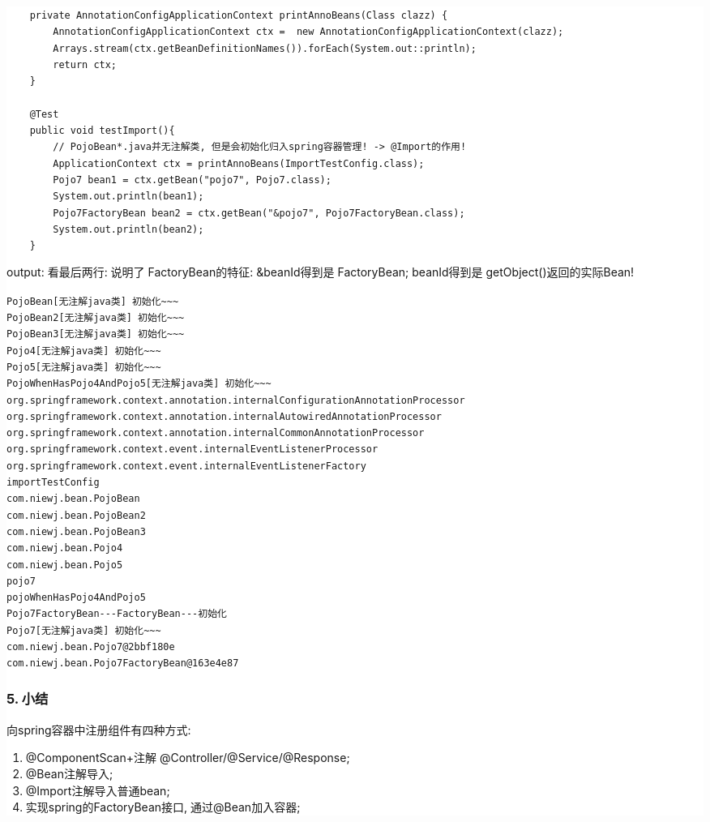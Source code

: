 
```
    private AnnotationConfigApplicationContext printAnnoBeans(Class clazz) {
        AnnotationConfigApplicationContext ctx =  new AnnotationConfigApplicationContext(clazz);
        Arrays.stream(ctx.getBeanDefinitionNames()).forEach(System.out::println);
        return ctx;
    }

    @Test
    public void testImport(){
        // PojoBean*.java并无注解类, 但是会初始化归入spring容器管理! -> @Import的作用!
        ApplicationContext ctx = printAnnoBeans(ImportTestConfig.class);
        Pojo7 bean1 = ctx.getBean("pojo7", Pojo7.class);
        System.out.println(bean1);
        Pojo7FactoryBean bean2 = ctx.getBean("&pojo7", Pojo7FactoryBean.class);
        System.out.println(bean2);
    }
```

output: 看最后两行: 说明了 FactoryBean的特征: &beanId得到是 FactoryBean; beanId得到是 getObject()返回的实际Bean!

```shell
PojoBean[无注解java类] 初始化~~~
PojoBean2[无注解java类] 初始化~~~
PojoBean3[无注解java类] 初始化~~~
Pojo4[无注解java类] 初始化~~~
Pojo5[无注解java类] 初始化~~~
PojoWhenHasPojo4AndPojo5[无注解java类] 初始化~~~
org.springframework.context.annotation.internalConfigurationAnnotationProcessor
org.springframework.context.annotation.internalAutowiredAnnotationProcessor
org.springframework.context.annotation.internalCommonAnnotationProcessor
org.springframework.context.event.internalEventListenerProcessor
org.springframework.context.event.internalEventListenerFactory
importTestConfig
com.niewj.bean.PojoBean
com.niewj.bean.PojoBean2
com.niewj.bean.PojoBean3
com.niewj.bean.Pojo4
com.niewj.bean.Pojo5
pojo7
pojoWhenHasPojo4AndPojo5
Pojo7FactoryBean---FactoryBean---初始化
Pojo7[无注解java类] 初始化~~~
com.niewj.bean.Pojo7@2bbf180e
com.niewj.bean.Pojo7FactoryBean@163e4e87
```

### 5. 小结

向spring容器中注册组件有四种方式:
1. @ComponentScan+注解 @Controller/@Service/@Response;
2. @Bean注解导入;
3. @Import注解导入普通bean;
4. 实现spring的FactoryBean<T>接口, 通过@Bean加入容器;
